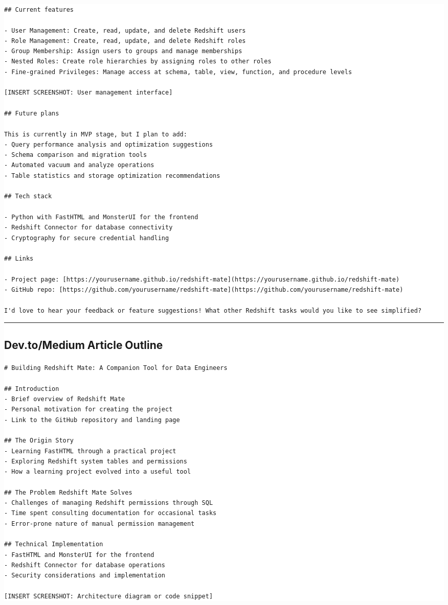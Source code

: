 ```
## Current features

- User Management: Create, read, update, and delete Redshift users
- Role Management: Create, read, update, and delete Redshift roles
- Group Membership: Assign users to groups and manage memberships
- Nested Roles: Create role hierarchies by assigning roles to other roles
- Fine-grained Privileges: Manage access at schema, table, view, function, and procedure levels

[INSERT SCREENSHOT: User management interface]

## Future plans

This is currently in MVP stage, but I plan to add:
- Query performance analysis and optimization suggestions
- Schema comparison and migration tools
- Automated vacuum and analyze operations
- Table statistics and storage optimization recommendations

## Tech stack

- Python with FastHTML and MonsterUI for the frontend
- Redshift Connector for database connectivity
- Cryptography for secure credential handling

## Links

- Project page: [https://yourusername.github.io/redshift-mate](https://yourusername.github.io/redshift-mate)
- GitHub repo: [https://github.com/yourusername/redshift-mate](https://github.com/yourusername/redshift-mate)

I'd love to hear your feedback or feature suggestions! What other Redshift tasks would you like to see simplified?
```

---

## Dev.to/Medium Article Outline

```
# Building Redshift Mate: A Companion Tool for Data Engineers

## Introduction
- Brief overview of Redshift Mate
- Personal motivation for creating the project
- Link to the GitHub repository and landing page

## The Origin Story
- Learning FastHTML through a practical project
- Exploring Redshift system tables and permissions
- How a learning project evolved into a useful tool

## The Problem Redshift Mate Solves
- Challenges of managing Redshift permissions through SQL
- Time spent consulting documentation for occasional tasks
- Error-prone nature of manual permission management

## Technical Implementation
- FastHTML and MonsterUI for the frontend
- Redshift Connector for database operations
- Security considerations and implementation

[INSERT SCREENSHOT: Architecture diagram or code snippet]
```